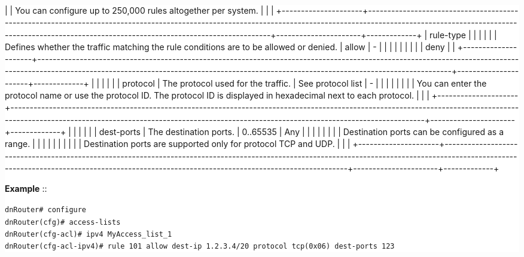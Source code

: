 |                     | You can configure up to 250,000 rules altogether per system.                                                                                                                                                                                    |                      |             |
+---------------------+-------------------------------------------------------------------------------------------------------------------------------------------------------------------------------------------------------------------------------------------------+----------------------+-------------+
| rule-type           |                                                                                                                                                                                                                                                 |                      |             |
|                     | Defines whether the traffic matching the rule   conditions are to be allowed or denied.                                                                                                                                                         | allow                | \-          |
|                     |                                                                                                                                                                                                                                                 |                      |             |
|                     |                                                                                                                                                                                                                                                 | deny                 |             |
+---------------------+-------------------------------------------------------------------------------------------------------------------------------------------------------------------------------------------------------------------------------------------------+----------------------+-------------+
|                     |                                                                                                                                                                                                                                                 |                      |             |
| protocol            | The protocol used for the traffic.                                                                                                                                                                                                              | See protocol list    | \-          |
|                     |                                                                                                                                                                                                                                                 |                      |             |
|                     | You can enter the protocol name or use the protocol ID. The protocol ID is displayed in hexadecimal next to each protocol.                                                                                                                      |                      |             |
+---------------------+-------------------------------------------------------------------------------------------------------------------------------------------------------------------------------------------------------------------------------------------------+----------------------+-------------+
|                     |                                                                                                                                                                                                                                                 |                      |             |
| dest-ports          | The destination ports.                                                                                                                                                                                                                          | 0..65535             | Any         |
|                     |                                                                                                                                                                                                                                                 |                      |             |
|                     | Destination ports can be configured as a range.                                                                                                                                                                                                 |                      |             |
|                     |                                                                                                                                                                                                                                                 |                      |             |
|                     | Destination ports are supported only for protocol   TCP and UDP.                                                                                                                                                                                |                      |             |
+---------------------+-------------------------------------------------------------------------------------------------------------------------------------------------------------------------------------------------------------------------------------------------+----------------------+-------------+

**Example**
::

	dnRouter# configure
	dnRouter(cfg)# access-lists
	dnRouter(cfg-acl)# ipv4 MyAccess_list_1
	dnRouter(cfg-acl-ipv4)# rule 101 allow dest-ip 1.2.3.4/20 protocol tcp(0x06) dest-ports 123